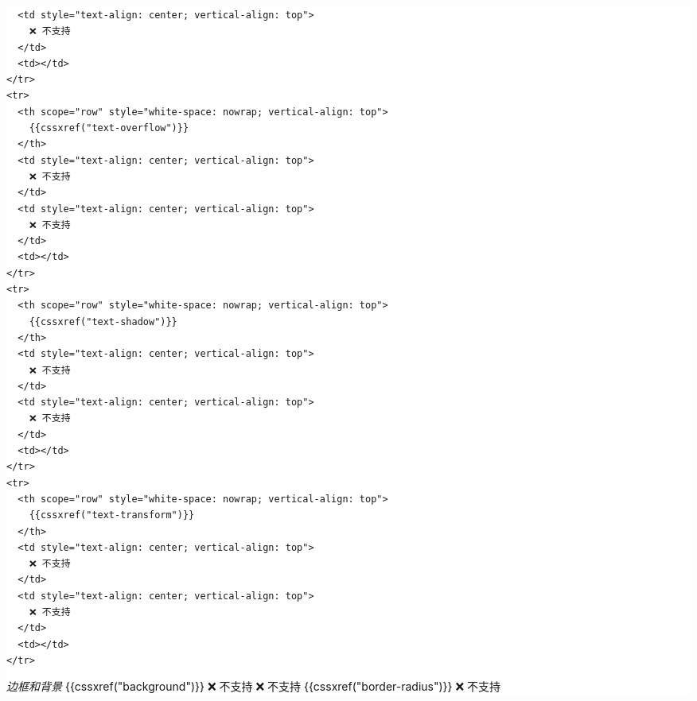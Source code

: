       <td style="text-align: center; vertical-align: top">
        ❌ 不支持
      </td>
      <td></td>
    </tr>
    <tr>
      <th scope="row" style="white-space: nowrap; vertical-align: top">
        {{cssxref("text-overflow")}}
      </th>
      <td style="text-align: center; vertical-align: top">
        ❌ 不支持
      </td>
      <td style="text-align: center; vertical-align: top">
        ❌ 不支持
      </td>
      <td></td>
    </tr>
    <tr>
      <th scope="row" style="white-space: nowrap; vertical-align: top">
        {{cssxref("text-shadow")}}
      </th>
      <td style="text-align: center; vertical-align: top">
        ❌ 不支持
      </td>
      <td style="text-align: center; vertical-align: top">
        ❌ 不支持
      </td>
      <td></td>
    </tr>
    <tr>
      <th scope="row" style="white-space: nowrap; vertical-align: top">
        {{cssxref("text-transform")}}
      </th>
      <td style="text-align: center; vertical-align: top">
        ❌ 不支持
      </td>
      <td style="text-align: center; vertical-align: top">
        ❌ 不支持
      </td>
      <td></td>
    </tr>
  </tbody>
  <tbody>
    <tr>
      <th colspan="4" scope="col"><em>边框和背景</em></th>
    </tr>
    <tr>
      <th scope="row" style="white-space: nowrap; vertical-align: top">
        {{cssxref("background")}}
      </th>
      <td style="text-align: center; vertical-align: top">
        ❌ 不支持
      </td>
      <td style="text-align: center; vertical-align: top">
        ❌ 不支持
      </td>
      <td></td>
    </tr>
    <tr>
      <th scope="row" style="white-space: nowrap; vertical-align: top">
        {{cssxref("border-radius")}}
      </th>
      <td style="text-align: center; vertical-align: top">
        ❌ 不支持